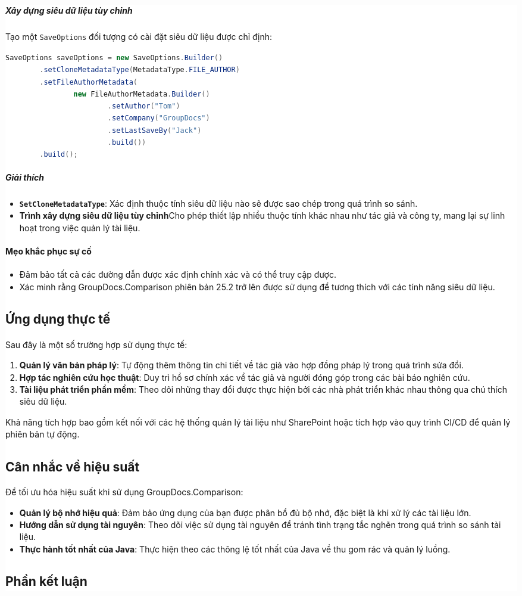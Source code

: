 ##### Xây dựng siêu dữ liệu tùy chỉnh
Tạo một `SaveOptions` đối tượng có cài đặt siêu dữ liệu được chỉ định:

```java
SaveOptions saveOptions = new SaveOptions.Builder()
        .setCloneMetadataType(MetadataType.FILE_AUTHOR)
        .setFileAuthorMetadata(
                new FileAuthorMetadata.Builder()
                        .setAuthor("Tom")
                        .setCompany("GroupDocs")
                        .setLastSaveBy("Jack")
                        .build())
        .build();
```

##### Giải thích
- **`SetCloneMetadataType`**: Xác định thuộc tính siêu dữ liệu nào sẽ được sao chép trong quá trình so sánh.
- **Trình xây dựng siêu dữ liệu tùy chỉnh**Cho phép thiết lập nhiều thuộc tính khác nhau như tác giả và công ty, mang lại sự linh hoạt trong việc quản lý tài liệu.

#### Mẹo khắc phục sự cố
- Đảm bảo tất cả các đường dẫn được xác định chính xác và có thể truy cập được.
- Xác minh rằng GroupDocs.Comparison phiên bản 25.2 trở lên được sử dụng để tương thích với các tính năng siêu dữ liệu.

## Ứng dụng thực tế

Sau đây là một số trường hợp sử dụng thực tế:

1. **Quản lý văn bản pháp lý**: Tự động thêm thông tin chi tiết về tác giả vào hợp đồng pháp lý trong quá trình sửa đổi.
2. **Hợp tác nghiên cứu học thuật**: Duy trì hồ sơ chính xác về tác giả và người đóng góp trong các bài báo nghiên cứu.
3. **Tài liệu phát triển phần mềm**: Theo dõi những thay đổi được thực hiện bởi các nhà phát triển khác nhau thông qua chú thích siêu dữ liệu.

Khả năng tích hợp bao gồm kết nối với các hệ thống quản lý tài liệu như SharePoint hoặc tích hợp vào quy trình CI/CD để quản lý phiên bản tự động.

## Cân nhắc về hiệu suất

Để tối ưu hóa hiệu suất khi sử dụng GroupDocs.Comparison:

- **Quản lý bộ nhớ hiệu quả**: Đảm bảo ứng dụng của bạn được phân bổ đủ bộ nhớ, đặc biệt là khi xử lý các tài liệu lớn.
- **Hướng dẫn sử dụng tài nguyên**: Theo dõi việc sử dụng tài nguyên để tránh tình trạng tắc nghẽn trong quá trình so sánh tài liệu.
- **Thực hành tốt nhất của Java**: Thực hiện theo các thông lệ tốt nhất của Java về thu gom rác và quản lý luồng.

## Phần kết luận
